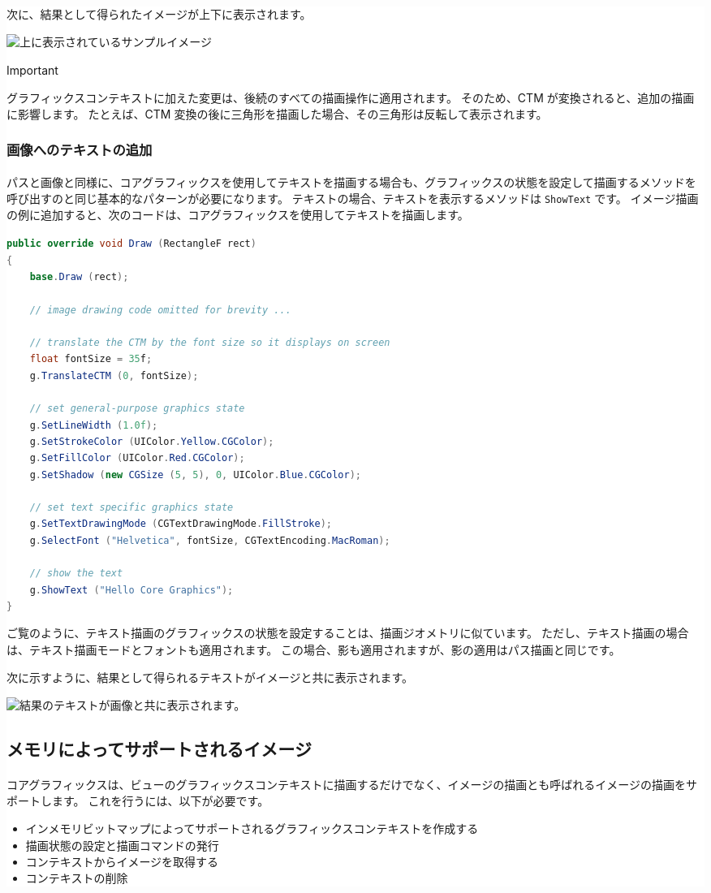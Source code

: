 次に、結果として得られたイメージが上下に表示されます。

 ![上に表示されているサンプルイメージ](core-graphics-images/04-upright-monkey.png)

> [!IMPORTANT]
> グラフィックスコンテキストに加えた変更は、後続のすべての描画操作に適用されます。 そのため、CTM が変換されると、追加の描画に影響します。 たとえば、CTM 変換の後に三角形を描画した場合、その三角形は反転して表示されます。

### <a name="adding-text-to-the-image"></a>画像へのテキストの追加

パスと画像と同様に、コアグラフィックスを使用してテキストを描画する場合も、グラフィックスの状態を設定して描画するメソッドを呼び出すのと同じ基本的なパターンが必要になります。 テキストの場合、テキストを表示するメソッドは `ShowText` です。 イメージ描画の例に追加すると、次のコードは、コアグラフィックスを使用してテキストを描画します。

```csharp
public override void Draw (RectangleF rect)
{
    base.Draw (rect);

    // image drawing code omitted for brevity ...

    // translate the CTM by the font size so it displays on screen
    float fontSize = 35f;
    g.TranslateCTM (0, fontSize);

    // set general-purpose graphics state
    g.SetLineWidth (1.0f);
    g.SetStrokeColor (UIColor.Yellow.CGColor);
    g.SetFillColor (UIColor.Red.CGColor);
    g.SetShadow (new CGSize (5, 5), 0, UIColor.Blue.CGColor);

    // set text specific graphics state
    g.SetTextDrawingMode (CGTextDrawingMode.FillStroke);
    g.SelectFont ("Helvetica", fontSize, CGTextEncoding.MacRoman);

    // show the text
    g.ShowText ("Hello Core Graphics");
}
```

ご覧のように、テキスト描画のグラフィックスの状態を設定することは、描画ジオメトリに似ています。 ただし、テキスト描画の場合は、テキスト描画モードとフォントも適用されます。 この場合、影も適用されますが、影の適用はパス描画と同じです。

次に示すように、結果として得られるテキストがイメージと共に表示されます。

 ![結果のテキストが画像と共に表示されます。](core-graphics-images/05-text-on-image.png)

## <a name="memory-backed-images"></a>メモリによってサポートされるイメージ

コアグラフィックスは、ビューのグラフィックスコンテキストに描画するだけでなく、イメージの描画とも呼ばれるイメージの描画をサポートします。 これを行うには、以下が必要です。

- インメモリビットマップによってサポートされるグラフィックスコンテキストを作成する
- 描画状態の設定と描画コマンドの発行
- コンテキストからイメージを取得する
- コンテキストの削除
